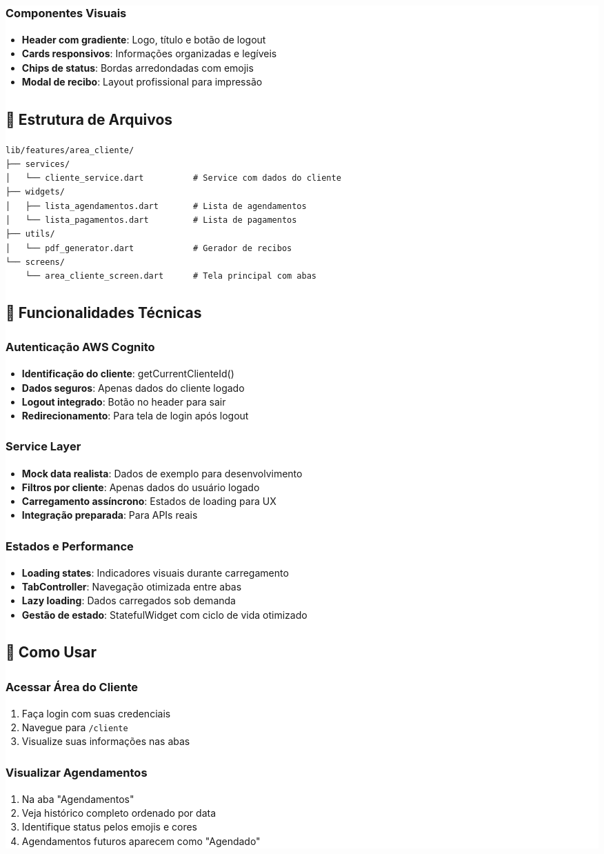 ### Componentes Visuais
- **Header com gradiente**: Logo, título e botão de logout
- **Cards responsivos**: Informações organizadas e legíveis
- **Chips de status**: Bordas arredondadas com emojis
- **Modal de recibo**: Layout profissional para impressão

## 📁 **Estrutura de Arquivos**

```
lib/features/area_cliente/
├── services/
│   └── cliente_service.dart          # Service com dados do cliente
├── widgets/
│   ├── lista_agendamentos.dart       # Lista de agendamentos
│   └── lista_pagamentos.dart         # Lista de pagamentos
├── utils/
│   └── pdf_generator.dart            # Gerador de recibos
└── screens/
    └── area_cliente_screen.dart      # Tela principal com abas
```

## 🔧 **Funcionalidades Técnicas**

### Autenticação AWS Cognito
- **Identificação do cliente**: getCurrentClienteId()
- **Dados seguros**: Apenas dados do cliente logado
- **Logout integrado**: Botão no header para sair
- **Redirecionamento**: Para tela de login após logout

### Service Layer
- **Mock data realista**: Dados de exemplo para desenvolvimento
- **Filtros por cliente**: Apenas dados do usuário logado
- **Carregamento assíncrono**: Estados de loading para UX
- **Integração preparada**: Para APIs reais

### Estados e Performance
- **Loading states**: Indicadores visuais durante carregamento
- **TabController**: Navegação otimizada entre abas
- **Lazy loading**: Dados carregados sob demanda
- **Gestão de estado**: StatefulWidget com ciclo de vida otimizado

## 🚀 **Como Usar**

### Acessar Área do Cliente
1. Faça login com suas credenciais
2. Navegue para `/cliente`
3. Visualize suas informações nas abas

### Visualizar Agendamentos
1. Na aba "Agendamentos"
2. Veja histórico completo ordenado por data
3. Identifique status pelos emojis e cores
4. Agendamentos futuros aparecem como "Agendado"
